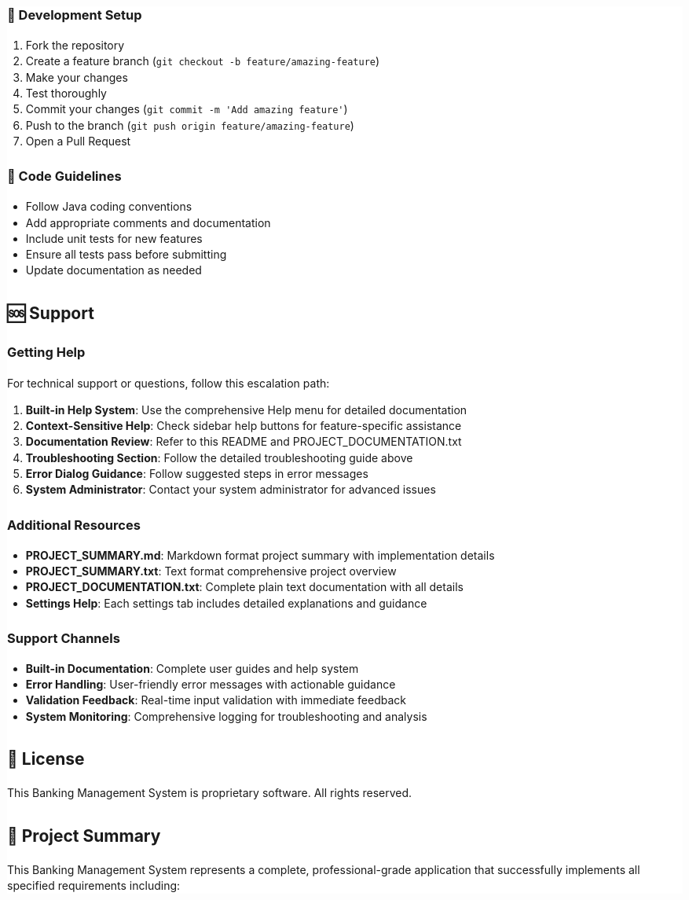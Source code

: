 ### 🔧 Development Setup
1. Fork the repository
2. Create a feature branch (`git checkout -b feature/amazing-feature`)
3. Make your changes
4. Test thoroughly
5. Commit your changes (`git commit -m 'Add amazing feature'`)
6. Push to the branch (`git push origin feature/amazing-feature`)
7. Open a Pull Request

### 📝 Code Guidelines
- Follow Java coding conventions
- Add appropriate comments and documentation
- Include unit tests for new features
- Ensure all tests pass before submitting
- Update documentation as needed

## 🆘 Support

### Getting Help
For technical support or questions, follow this escalation path:

1. **Built-in Help System**: Use the comprehensive Help menu for detailed documentation
2. **Context-Sensitive Help**: Check sidebar help buttons for feature-specific assistance
3. **Documentation Review**: Refer to this README and PROJECT_DOCUMENTATION.txt
4. **Troubleshooting Section**: Follow the detailed troubleshooting guide above
5. **Error Dialog Guidance**: Follow suggested steps in error messages
6. **System Administrator**: Contact your system administrator for advanced issues

### Additional Resources
- **PROJECT_SUMMARY.md**: Markdown format project summary with implementation details
- **PROJECT_SUMMARY.txt**: Text format comprehensive project overview
- **PROJECT_DOCUMENTATION.txt**: Complete plain text documentation with all details
- **Settings Help**: Each settings tab includes detailed explanations and guidance

### Support Channels
- **Built-in Documentation**: Complete user guides and help system
- **Error Handling**: User-friendly error messages with actionable guidance
- **Validation Feedback**: Real-time input validation with immediate feedback
- **System Monitoring**: Comprehensive logging for troubleshooting and analysis

## 📄 License

This Banking Management System is proprietary software. All rights reserved.

## 🎯 Project Summary

This Banking Management System represents a complete, professional-grade application that successfully implements all specified requirements including:
